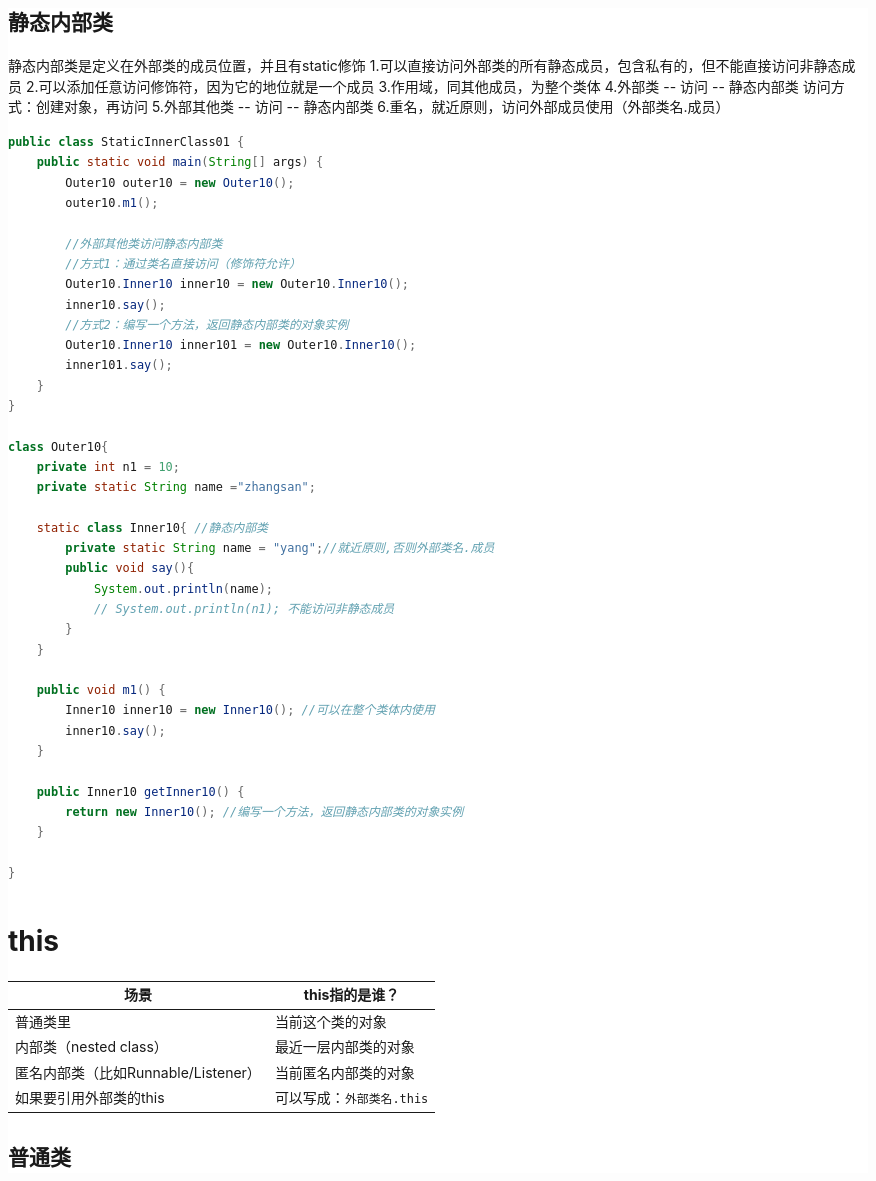 ## 静态内部类

静态内部类是定义在外部类的成员位置，并且有static修饰
1.可以直接访问外部类的所有静态成员，包含私有的，但不能直接访问非静态成员
2.可以添加任意访问修饰符，因为它的地位就是一个成员
3.作用域，同其他成员，为整个类体
4.外部类 -- 访问 -- 静态内部类 访问方式：创建对象，再访问
5.外部其他类 -- 访问 -- 静态内部类
6.重名，就近原则，访问外部成员使用（外部类名.成员）

```java
public class StaticInnerClass01 {  
    public static void main(String[] args) {  
        Outer10 outer10 = new Outer10();  
        outer10.m1();  
  
        //外部其他类访问静态内部类  
        //方式1：通过类名直接访问（修饰符允许）  
        Outer10.Inner10 inner10 = new Outer10.Inner10();  
        inner10.say();  
        //方式2：编写一个方法，返回静态内部类的对象实例  
        Outer10.Inner10 inner101 = new Outer10.Inner10();  
        inner101.say();  
    }  
}  
  
class Outer10{  
    private int n1 = 10;  
    private static String name ="zhangsan";  
  
    static class Inner10{ //静态内部类  
        private static String name = "yang";//就近原则,否则外部类名.成员  
        public void say(){  
            System.out.println(name);  
            // System.out.println(n1); 不能访问非静态成员  
        }  
    }  
  
    public void m1() {  
        Inner10 inner10 = new Inner10(); //可以在整个类体内使用  
        inner10.say();  
    }  
  
    public Inner10 getInner10() {  
        return new Inner10(); //编写一个方法，返回静态内部类的对象实例  
    }  
  
}
```

# this
| 场景                         | this指的是谁？        |
| -------------------------- | ---------------- |
| 普通类里                       | 当前这个类的对象         |
| 内部类（nested class）          | 最近一层内部类的对象       |
| 匿名内部类（比如Runnable/Listener） | 当前匿名内部类的对象       |
| 如果要引用外部类的this              | 可以写成：`外部类名.this` |
## 普通类
```java
```